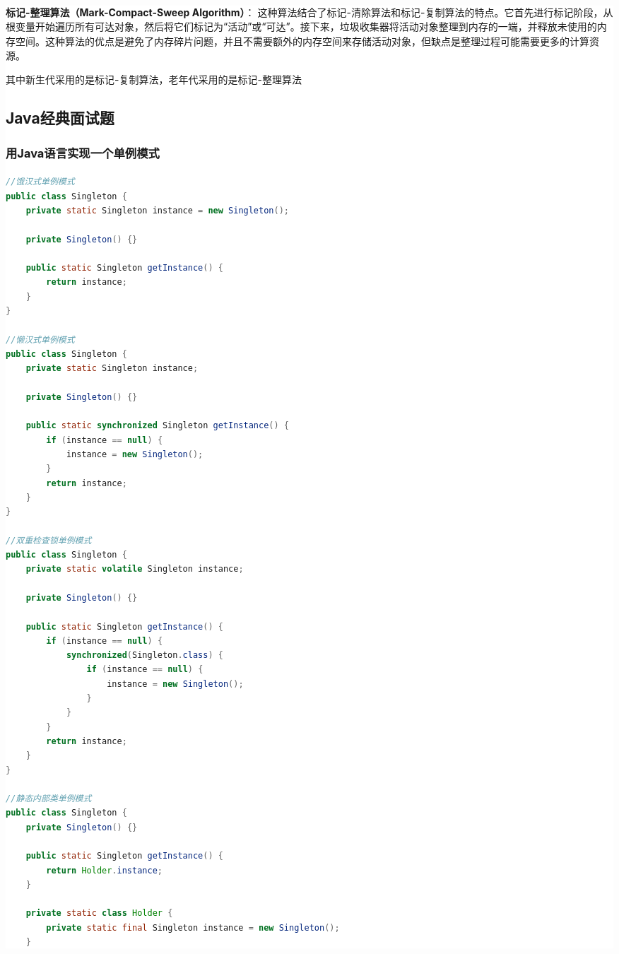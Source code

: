 **标记-整理算法（Mark-Compact-Sweep Algorithm）**：
这种算法结合了标记-清除算法和标记-复制算法的特点。它首先进行标记阶段，从根变量开始遍历所有可达对象，然后将它们标记为“活动”或“可达”。接下来，垃圾收集器将活动对象整理到内存的一端，并释放未使用的内存空间。这种算法的优点是避免了内存碎片问题，并且不需要额外的内存空间来存储活动对象，但缺点是整理过程可能需要更多的计算资源。

其中新生代采用的是标记-复制算法，老年代采用的是标记-整理算法

## Java经典面试题
### 用Java语言实现一个单例模式
```Java
//饿汉式单例模式
public class Singleton {
    private static Singleton instance = new Singleton();

    private Singleton() {}

    public static Singleton getInstance() {
        return instance;
    }
}

//懒汉式单例模式
public class Singleton {
    private static Singleton instance;
    
    private Singleton() {}

    public static synchronized Singleton getInstance() {
        if (instance == null) {
            instance = new Singleton();
        }
        return instance;
    }
}

//双重检查锁单例模式
public class Singleton {
    private static volatile Singleton instance;

    private Singleton() {}

    public static Singleton getInstance() {
        if (instance == null) {
            synchronized(Singleton.class) {
                if (instance == null) {
                    instance = new Singleton();
                }
            }
        }
        return instance;
    }
}

//静态内部类单例模式
public class Singleton {
    private Singleton() {}

    public static Singleton getInstance() {
        return Holder.instance;
    }

    private static class Holder {
        private static final Singleton instance = new Singleton();
    }
```